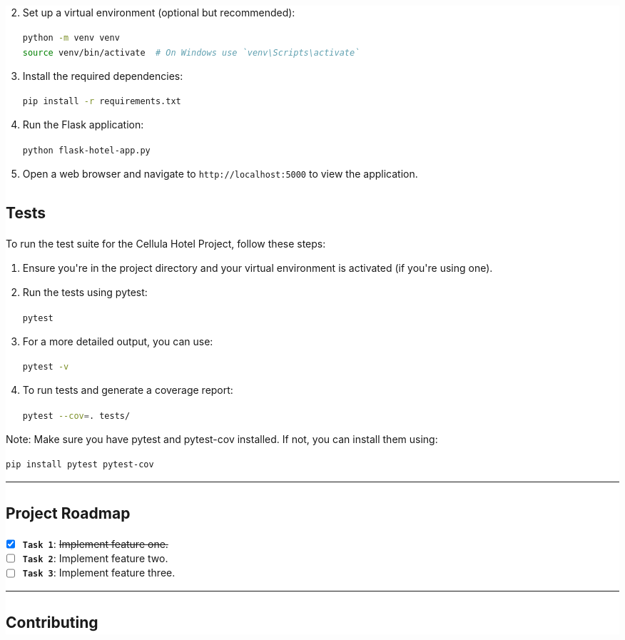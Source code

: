 2. Set up a virtual environment (optional but recommended):
   ```sh
   python -m venv venv
   source venv/bin/activate  # On Windows use `venv\Scripts\activate`
   ```

3. Install the required dependencies:
   ```sh
   pip install -r requirements.txt
   ```

4. Run the Flask application:
   ```sh
   python flask-hotel-app.py
   ```

5. Open a web browser and navigate to `http://localhost:5000` to view the application.

## Tests

To run the test suite for the Cellula Hotel Project, follow these steps:

1. Ensure you're in the project directory and your virtual environment is activated (if you're using one).

2. Run the tests using pytest:
   ```sh
   pytest
   ```

3. For a more detailed output, you can use:
   ```sh
   pytest -v
   ```

4. To run tests and generate a coverage report:
   ```sh
   pytest --cov=. tests/
   ```

Note: Make sure you have pytest and pytest-cov installed. If not, you can install them using:
```sh
pip install pytest pytest-cov
```

---

##  Project Roadmap

- [X] **`Task 1`**: <strike>Implement feature one.</strike>
- [ ] **`Task 2`**: Implement feature two.
- [ ] **`Task 3`**: Implement feature three.

---

##  Contributing
